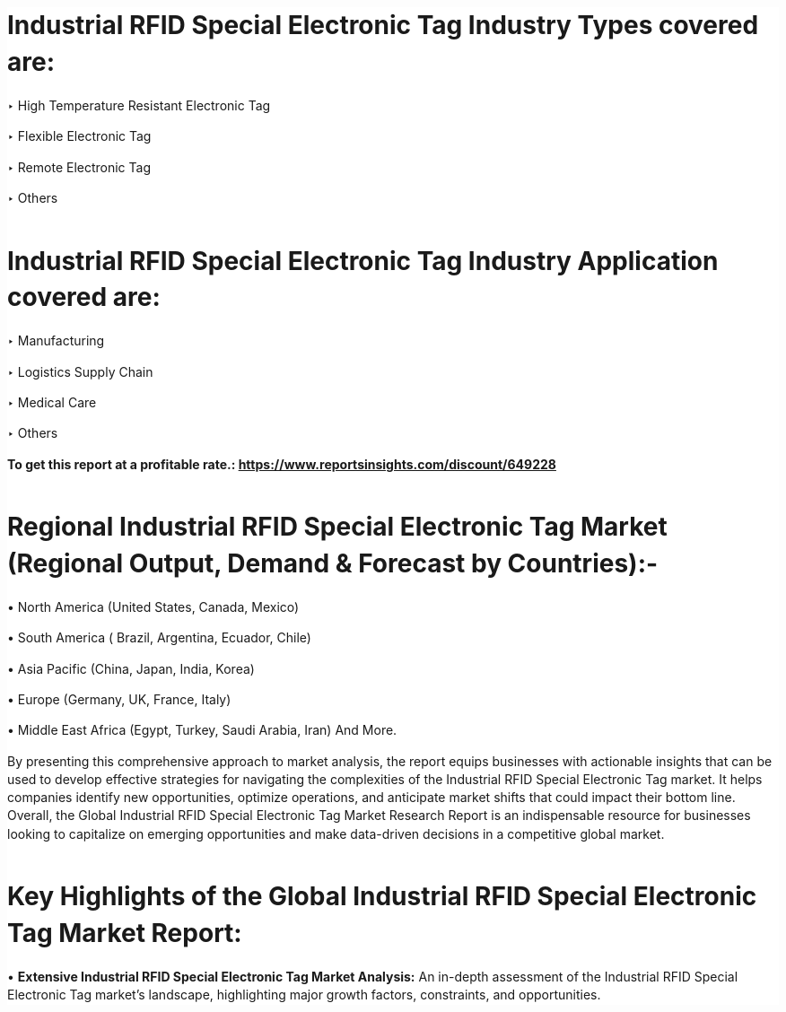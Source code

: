 # <strong>Industrial RFID Special Electronic Tag Industry Types covered are:</strong>

‣ High Temperature Resistant Electronic Tag

‣ Flexible Electronic Tag

‣ Remote Electronic Tag

‣ Others

# <strong>Industrial RFID Special Electronic Tag Industry Application covered are:</strong>

‣ Manufacturing

‣ Logistics Supply Chain

‣ Medical Care

‣ Others

<strong>To get this report at a profitable rate.: <a href=https://www.reportsinsights.com/discount/649228>https://www.reportsinsights.com/discount/649228</a></strong></font>

# <strong>Regional Industrial RFID Special Electronic Tag Market (Regional Output, Demand &amp; Forecast by Countries):-</strong>

• North America (United States, Canada, Mexico)

• South America ( Brazil, Argentina, Ecuador, Chile)

• Asia Pacific (China, Japan, India, Korea)

• Europe (Germany, UK, France, Italy)

• Middle East Africa (Egypt, Turkey, Saudi Arabia, Iran) And More.

By presenting this comprehensive approach to market analysis, the report equips businesses with actionable insights that can be used to develop effective strategies for navigating the complexities of the Industrial RFID Special Electronic Tag market. It helps companies identify new opportunities, optimize operations, and anticipate market shifts that could impact their bottom line. Overall, the Global Industrial RFID Special Electronic Tag Market Research Report is an indispensable resource for businesses looking to capitalize on emerging opportunities and make data-driven decisions in a competitive global market.

# <strong>Key Highlights of the Global Industrial RFID Special Electronic Tag Market Report:</strong>

• <strong>Extensive Industrial RFID Special Electronic Tag Market Analysis:</strong> An in-depth assessment of the Industrial RFID Special Electronic Tag market’s landscape, highlighting major growth factors, constraints, and opportunities.
